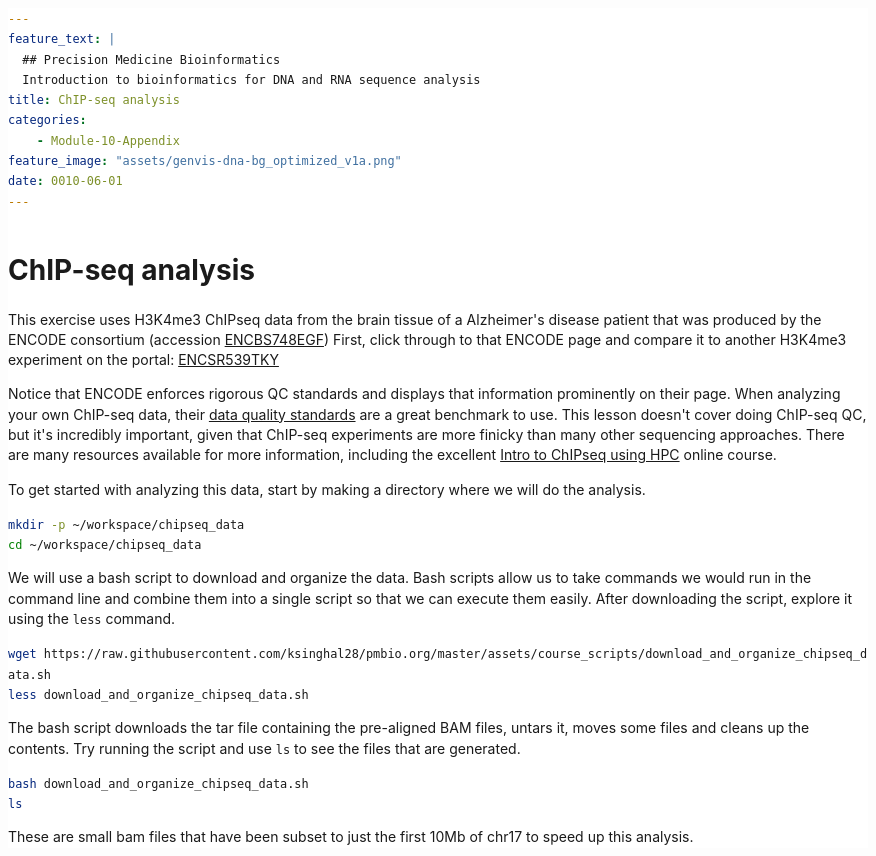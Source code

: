 ```yaml
---
feature_text: |
  ## Precision Medicine Bioinformatics
  Introduction to bioinformatics for DNA and RNA sequence analysis
title: ChIP-seq analysis
categories:
    - Module-10-Appendix
feature_image: "assets/genvis-dna-bg_optimized_v1a.png"
date: 0010-06-01
---
```


# ChIP-seq analysis

This exercise uses H3K4me3 ChIPseq data from the brain tissue of a Alzheimer's disease patient that was produced by the ENCODE consortium (accession [ENCBS748EGF](https://www.encodeproject.org/biosamples/ENCBS748EGF/)) First, click through to that ENCODE page and compare it to another H3K4me3 experiment on the portal: [ENCSR539TKY](https://www.encodeproject.org/experiments/ENCSR539TKY/)

Notice that ENCODE enforces rigorous QC standards and displays that information prominently on their page. When analyzing your own ChIP-seq data, their [data quality standards](https://www.encodeproject.org/chip-seq/histone-encode4/#standards) are a great benchmark to use.  This lesson doesn't cover doing ChIP-seq QC, but it's incredibly important, given that ChIP-seq experiments are more finicky than many other sequencing approaches. There are many resources available for more information, including the excellent [Intro to ChIPseq using HPC](https://hbctraining.github.io/Intro-to-ChIPseq/schedule/2-day.html) online course.

To get started with analyzing this data, start by making a directory where we will do the analysis.

```bash
mkdir -p ~/workspace/chipseq_data
cd ~/workspace/chipseq_data
```

We will use a bash script to download and organize the data. Bash scripts allow us to take commands we would run in the command line and combine them into a single script so that we can execute them easily. After downloading the script, explore it using the `less` command. 

```bash
wget https://raw.githubusercontent.com/ksinghal28/pmbio.org/master/assets/course_scripts/download_and_organize_chipseq_data.sh
less download_and_organize_chipseq_data.sh
```

The bash script downloads the tar file containing the pre-aligned BAM files, untars it, moves some files and cleans up the contents. 
Try running the script and use `ls` to see the files that are generated.

```bash
bash download_and_organize_chipseq_data.sh
ls
```

These are small bam files that have been subset to just the first 10Mb of chr17 to speed up this analysis.
